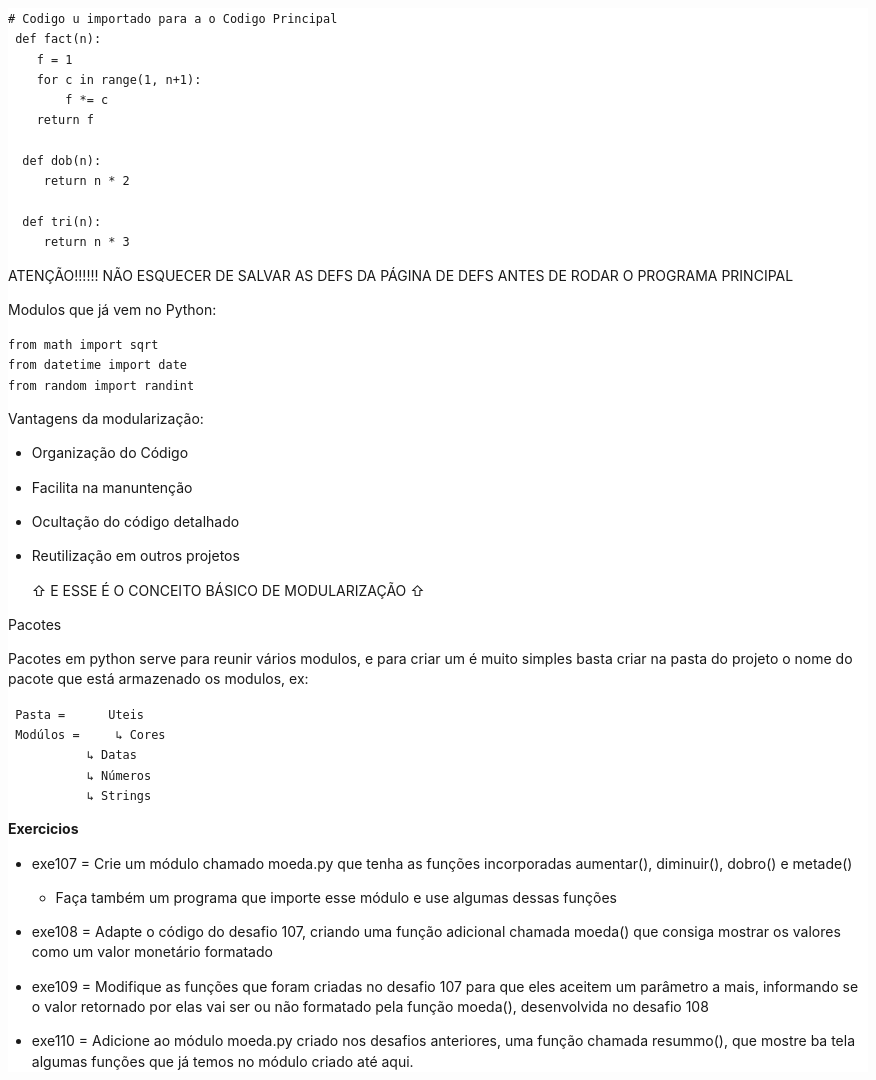 	# Codigo u importado para a o Codigo Principal 
	 def fact(n):
	    f = 1
	    for c in range(1, n+1):
	        f *= c
	    return f
	
	  def dob(n):
	     return n * 2
	
	  def tri(n):
	     return n * 3

ATENÇÃO!!!!!! NÃO ESQUECER DE SALVAR AS DEFS DA PÁGINA DE DEFS ANTES DE RODAR O PROGRAMA PRINCIPAL

Modulos que já vem no Python:

	from math import sqrt
	from datetime import date
	from random import randint

Vantagens da modularização:
- Organização do Código
- Facilita na manuntenção
- Ocultação do código detalhado
- Reutilização em outros projetos


  ⇧ E ESSE É O CONCEITO BÁSICO DE MODULARIZAÇÃO ⇧ 

Pacotes

Pacotes em python serve para reunir vários modulos, e para criar um é muito simples basta criar na pasta do projeto o nome do pacote que está armazenado os modulos, ex:

     Pasta =      Uteis
     Modúlos =     ↳ Cores 
	           ↳ Datas
	           ↳ Números   
	           ↳ Strings  
	

**Exercicios**

- exe107 = Crie um módulo chamado moeda.py que tenha as funções incorporadas aumentar(), diminuir(), dobro() e metade() 
  - Faça também um programa que importe esse módulo e use algumas dessas funções

- exe108 = Adapte o código do desafio 107, criando uma função adicional chamada moeda() que consiga mostrar os valores como um valor monetário formatado

- exe109 = Modifique as funções que foram criadas no desafio 107 para que eles aceitem um parâmetro a mais, informando se o valor retornado por elas vai ser ou não formatado pela função moeda(), desenvolvida no desafio 108

- exe110 = Adicione ao módulo moeda.py criado nos desafios anteriores, uma função chamada resummo(), que mostre ba tela algumas funções que já temos no módulo criado até aqui. 

